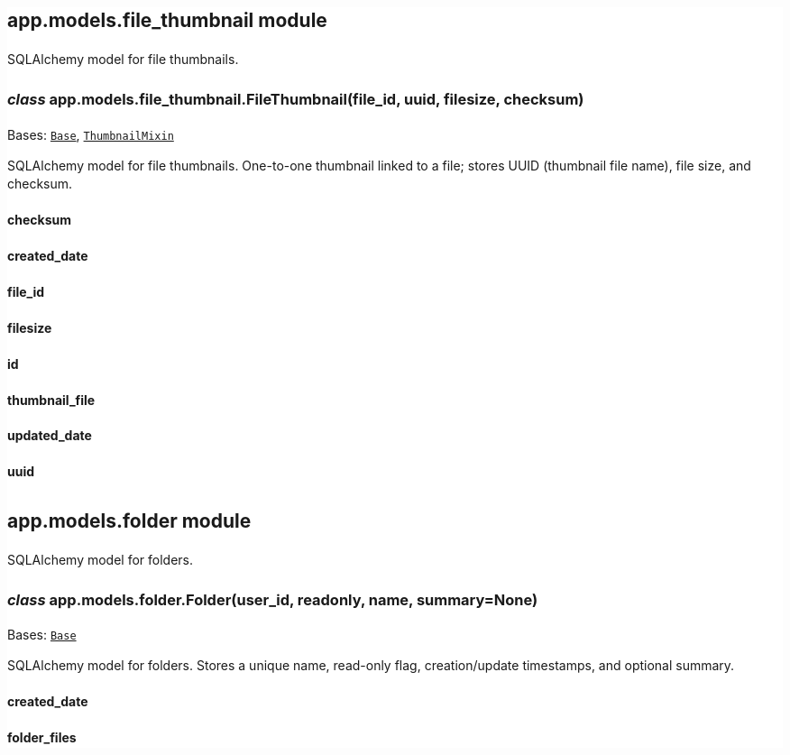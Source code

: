 <a id="module-app.models.file_thumbnail"></a>
## app.models.file_thumbnail module

SQLAlchemy model for file thumbnails.

<a id="app.models.file_thumbnail.FileThumbnail"></a>
### *class* app.models.file_thumbnail.FileThumbnail(file_id, uuid, filesize, checksum)

Bases: [`Base`](#app.sqlite.Base), [`ThumbnailMixin`](#app.helpers.thumbnail_mixin.ThumbnailMixin)

SQLAlchemy model for file thumbnails. One-to-one thumbnail
linked to a file; stores UUID (thumbnail file name), file
size, and checksum.

#### checksum

#### created_date

#### file_id

#### filesize

#### id

<a id="app.models.file_thumbnail.FileThumbnail.thumbnail_file"></a>
#### thumbnail_file

#### updated_date

#### uuid

<a id="module-app.models.folder"></a>
## app.models.folder module

SQLAlchemy model for folders.

<a id="app.schemas.folder_update.FolderUpdateRequest.readonly"></a>
<a id="app.schemas.folder_select.FolderSelectResponse.readonly"></a>
<a id="app.schemas.folder_insert.FolderInsertRequest.readonly"></a>
<a id="app.models.folder.Folder.readonly"></a>
### *class* app.models.folder.Folder(user_id, readonly, name, summary=None)

Bases: [`Base`](#app.sqlite.Base)

SQLAlchemy model for folders. Stores a unique name, read-only
flag, creation/update timestamps, and optional summary.

#### created_date

<a id="app.models.folder.Folder.folder_files"></a>
#### folder_files
